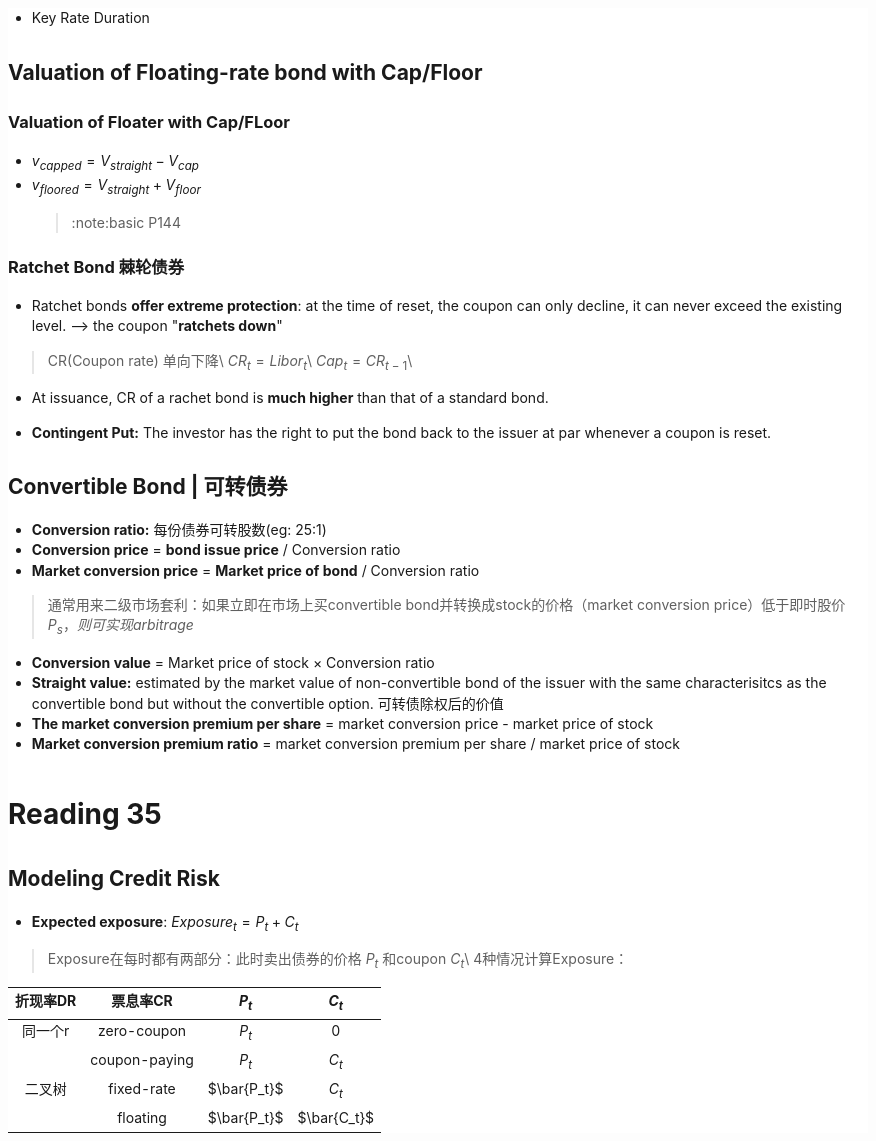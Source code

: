 - Key Rate Duration

## Valuation of Floating-rate bond with Cap/Floor

### Valuation of Floater with Cap/FLoor

- $v_{capped} = V_{straight} - V_{cap}$
- $v_{floored} = V_{straight} + V_{floor}$
  > :note:basic P144

### Ratchet Bond 棘轮债券

- Ratchet bonds **offer extreme protection**: at the time of reset, the coupon can only decline, it can never exceed the existing level. --> the coupon "**ratchets down**"
> CR(Coupon rate) 单向下降\\
> ${CR}_t = {Libor}_t$\\
> ${Cap}_t = {CR}_{t-1}$\\

- At issuance, CR of a rachet bond is **much higher** than that of a standard bond.

- **Contingent Put:** The investor has the right to put the bond back to the issuer at par whenever a coupon is reset.

## Convertible Bond | 可转债券

- **Conversion ratio:** 每份债券可转股数(eg: 25:1)
- **Conversion price** = **bond issue price** / Conversion ratio
- **Market conversion price** = **Market price of bond** / Conversion ratio
> 通常用来二级市场套利：如果立即在市场上买convertible bond并转换成stock的价格（market conversion price）低于即时股价$P_s，则可实现arbitrage$
- **Conversion value** = Market price of stock $\times$ Conversion ratio
- **Straight value:** estimated by the market value of non-convertible bond of the issuer with the same characterisitcs as the convertible bond but without the convertible option. 可转债除权后的价值
- **The market conversion premium per share** = market conversion price - market price of stock
- **Market conversion premium ratio** = market conversion premium per share / market price of stock

# Reading 35

## Modeling Credit Risk
- **Expected exposure**: $Exposure_t = P_t + C_t$
> Exposure在每时都有两部分：此时卖出债券的价格 $P_t$ 和coupon $C_t$\\
> 4种情况计算Exposure：

  |折现率DR | 票息率CR  |$~~~ P_t ~~~$|$~~~ C_t ~~~$|
  |:----:|:---------:|:----:|:----:|
  |同一个r|zero-coupon| $P_t$| 0 |
  |       |coupon-paying| $P_t$| $C_t$|
  |二叉树 | fixed-rate| $\bar{P_t}$| $C_t$|
  |      | floating |  $\bar{P_t}$| $\bar{C_t}$|

